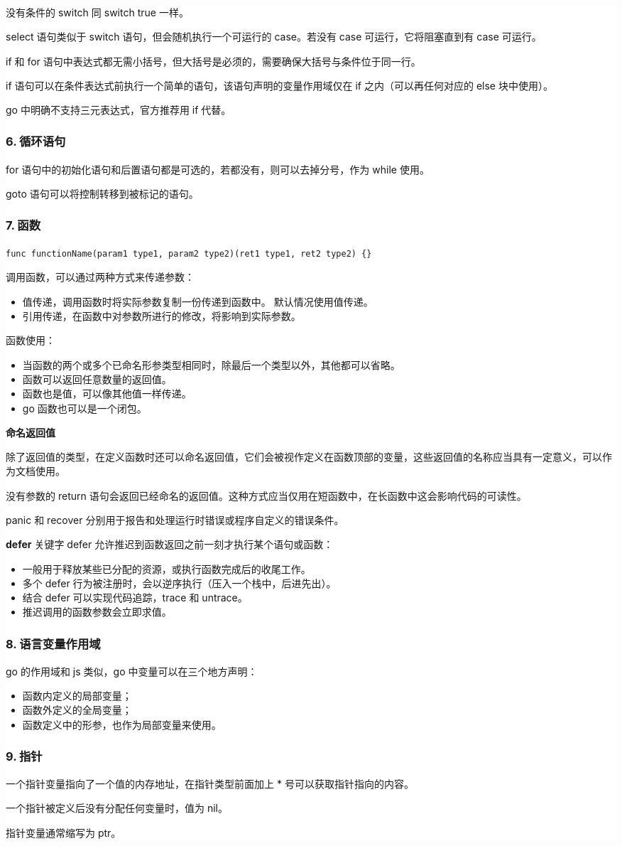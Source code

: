 没有条件的 switch 同 switch true 一样。

select 语句类似于 switch 语句，但会随机执行一个可运行的 case。若没有 case 可运行，它将阻塞直到有 case 可运行。

if 和 for 语句中表达式都无需小括号，但大括号是必须的，需要确保大括号与条件位于同一行。

if 语句可以在条件表达式前执行一个简单的语句，该语句声明的变量作用域仅在 if 之内（可以再任何对应的 else 块中使用）。

go 中明确不支持三元表达式，官方推荐用 if 代替。

### 6. 循环语句

for 语句中的初始化语句和后置语句都是可选的，若都没有，则可以去掉分号，作为 while 使用。

goto 语句可以将控制转移到被标记的语句。

### 7. 函数

`func functionName(param1 type1, param2 type2)(ret1 type1, ret2 type2) {}`

调用函数，可以通过两种方式来传递参数：
- 值传递，调用函数时将实际参数复制一份传递到函数中。 默认情况使用值传递。
- 引用传递，在函数中对参数所进行的修改，将影响到实际参数。

函数使用：
- 当函数的两个或多个已命名形参类型相同时，除最后一个类型以外，其他都可以省略。
- 函数可以返回任意数量的返回值。
- 函数也是值，可以像其他值一样传递。
- go 函数也可以是一个闭包。

**命名返回值**

除了返回值的类型，在定义函数时还可以命名返回值，它们会被视作定义在函数顶部的变量，这些返回值的名称应当具有一定意义，可以作为文档使用。

没有参数的 return 语句会返回已经命名的返回值。这种方式应当仅用在短函数中，在长函数中这会影响代码的可读性。


panic 和 recover 分别用于报告和处理运行时错误或程序自定义的错误条件。

**defer**
关键字 defer 允许推迟到函数返回之前一刻才执行某个语句或函数：
- 一般用于释放某些已分配的资源，或执行函数完成后的收尾工作。
- 多个 defer 行为被注册时，会以逆序执行（压入一个栈中，后进先出）。
- 结合 defer 可以实现代码追踪，trace 和 untrace。
- 推迟调用的函数参数会立即求值。

### 8. 语言变量作用域
go 的作用域和 js 类似，go 中变量可以在三个地方声明：
- 函数内定义的局部变量；
- 函数外定义的全局变量；
- 函数定义中的形参，也作为局部变量来使用。

### 9. 指针
一个指针变量指向了一个值的内存地址，在指针类型前面加上 * 号可以获取指针指向的内容。

一个指针被定义后没有分配任何变量时，值为 nil。

指针变量通常缩写为 ptr。
